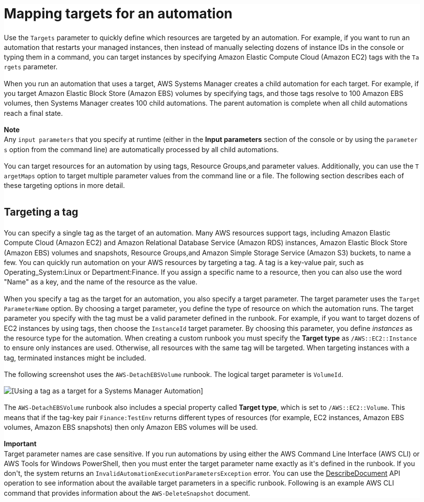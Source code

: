 # Mapping targets for an automation<a name="running-automations-map-targets"></a>

Use the `Targets` parameter to quickly define which resources are targeted by an automation\. For example, if you want to run an automation that restarts your managed instances, then instead of manually selecting dozens of instance IDs in the console or typing them in a command, you can target instances by specifying Amazon Elastic Compute Cloud \(Amazon EC2\) tags with the `Targets` parameter\.

When you run an automation that uses a target, AWS Systems Manager creates a child automation for each target\. For example, if you target Amazon Elastic Block Store \(Amazon EBS\) volumes by specifying tags, and those tags resolve to 100 Amazon EBS volumes, then Systems Manager creates 100 child automations\. The parent automation is complete when all child automations reach a final state\.

**Note**  
Any `input parameters` that you specify at runtime \(either in the **Input parameters** section of the console or by using the `parameters` option from the command line\) are automatically processed by all child automations\.

You can target resources for an automation by using tags, Resource Groups,and parameter values\. Additionally, you can use the `TargetMaps` option to target multiple parameter values from the command line or a file\. The following section describes each of these targeting options in more detail\.

## Targeting a tag<a name="target-tags"></a>

You can specify a single tag as the target of an automation\. Many AWS resources support tags, including Amazon Elastic Compute Cloud \(Amazon EC2\) and Amazon Relational Database Service \(Amazon RDS\) instances, Amazon Elastic Block Store \(Amazon EBS\) volumes and snapshots, Resource Groups,and Amazon Simple Storage Service \(Amazon S3\) buckets, to name a few\. You can quickly run automation on your AWS resources by targeting a tag\. A tag is a key\-value pair, such as Operating\_System:Linux or Department:Finance\. If you assign a specific name to a resource, then you can also use the word "Name" as a key, and the name of the resource as the value\.

When you specify a tag as the target for an automation, you also specify a target parameter\. The target parameter uses the `TargetParameterName` option\. By choosing a target parameter, you define the type of resource on which the automation runs\. The target parameter you specify with the tag must be a valid parameter defined in the runbook\. For example, if you want to target dozens of EC2 instances by using tags, then choose the `InstanceId` target parameter\. By choosing this parameter, you define *instances* as the resource type for the automation\. When creating a custom runbook you must specify the **Target type** as `/AWS::EC2::Instance` to ensure only instances are used\. Otherwise, all resources with the same tag will be targeted\. When targeting instances with a tag, terminated instances might be included\.

The following screenshot uses the `AWS-DetachEBSVolume` runbook\. The logical target parameter is `VolumeId`\.

![\[Using a tag as a target for a Systems Manager Automation\]](http://docs.aws.amazon.com/systems-manager/latest/userguide/images/automation-rate-control-tags-1-new.png)

The `AWS-DetachEBSVolume` runbook also includes a special property called **Target type**, which is set to `/AWS::EC2::Volume`\. This means that if the tag\-key pair `Finance:TestEnv` returns different types of resources \(for example, EC2 instances, Amazon EBS volumes, Amazon EBS snapshots\) then only Amazon EBS volumes will be used\.

**Important**  
Target parameter names are case sensitive\. If you run automations by using either the AWS Command Line Interface \(AWS CLI\) or AWS Tools for Windows PowerShell, then you must enter the target parameter name exactly as it's defined in the runbook\. If you don't, the system returns an `InvalidAutomationExecutionParametersException` error\. You can use the [DescribeDocument](https://docs.aws.amazon.com/systems-manager/latest/APIReference/API_DescribeDocument.html) API operation to see information about the available target parameters in a specific runbook\. Following is an example AWS CLI command that provides information about the `AWS-DeleteSnapshot` document\.  
